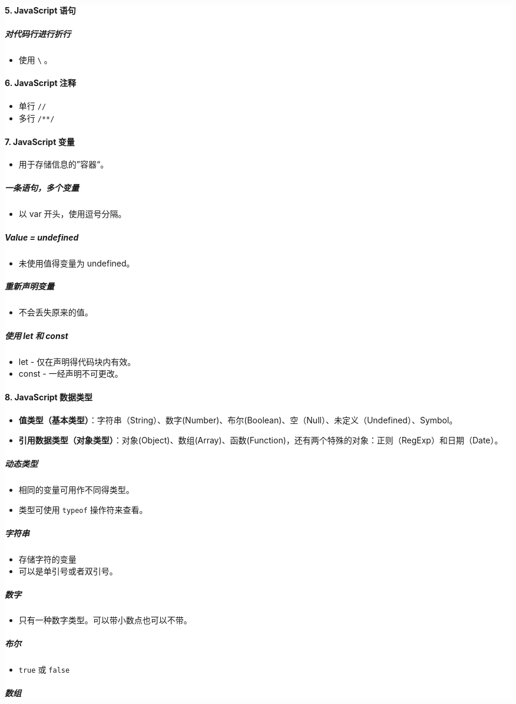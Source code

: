 #### 5.  JavaScript 语句

##### 对代码行进行折行

- 使用 `\` 。

#### 6.  JavaScript 注释

- 单行 `//`
- 多行 `/**/`

#### 7.  JavaScript 变量

- 用于存储信息的”容器“。

##### 一条语句，多个变量

- 以 var 开头，使用逗号分隔。

##### Value = undefined

- 未使用值得变量为 undefined。

##### 重新声明变量

- 不会丢失原来的值。

##### 使用 let 和 const

- let - 仅在声明得代码块内有效。
- const - 一经声明不可更改。

#### 8.  JavaScript 数据类型

- **值类型（基本类型）**：字符串（String）、数字(Number)、布尔(Boolean)、空（Null）、未定义（Undefined）、Symbol。

- **引用数据类型（对象类型）**：对象(Object)、数组(Array)、函数(Function)，还有两个特殊的对象：正则（RegExp）和日期（Date）。

##### 动态类型

- 相同的变量可用作不同得类型。

- 类型可使用 `typeof` 操作符来查看。

##### 字符串

- 存储字符的变量
- 可以是单引号或者双引号。

##### 数字

- 只有一种数字类型。可以带小数点也可以不带。

##### 布尔

- `true` 或 `false`

##### 数组
